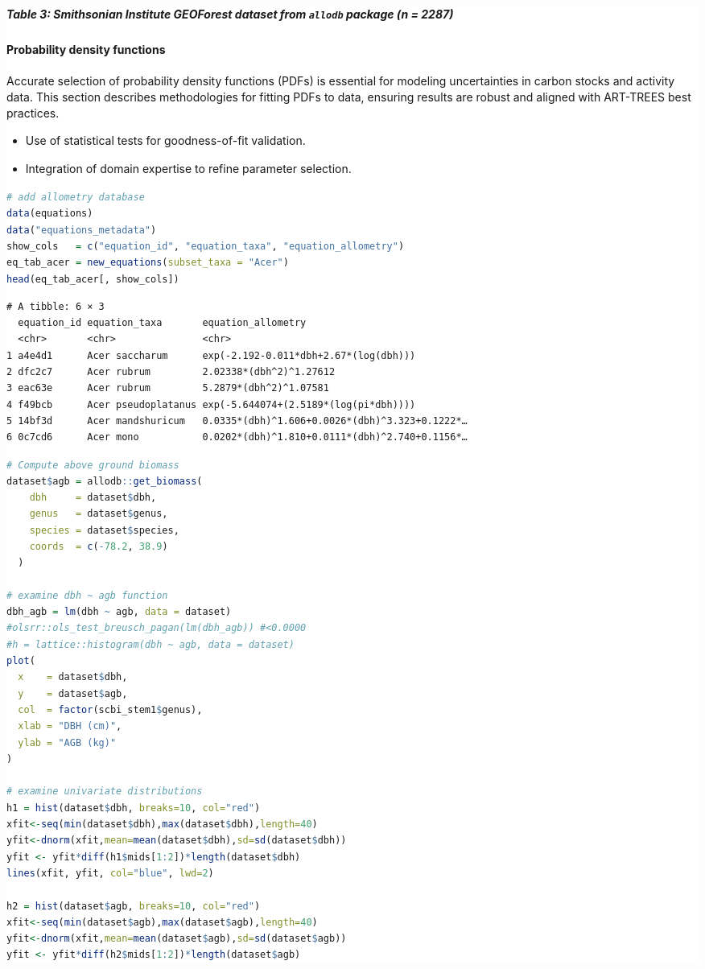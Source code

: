 ##### Table 3: Smithsonian Institute GEOForest dataset from `allodb` package (n = 2287)

#### Probability density functions

Accurate selection of probability density functions (PDFs) is essential
for modeling uncertainties in carbon stocks and activity data. This
section describes methodologies for fitting PDFs to data, ensuring
results are robust and aligned with ART-TREES best practices.

- Use of statistical tests for goodness-of-fit validation.

- Integration of domain expertise to refine parameter selection.

``` r
# add allometry database
data(equations)
data("equations_metadata")
show_cols   = c("equation_id", "equation_taxa", "equation_allometry")
eq_tab_acer = new_equations(subset_taxa = "Acer")
head(eq_tab_acer[, show_cols])
```

    # A tibble: 6 × 3
      equation_id equation_taxa       equation_allometry                            
      <chr>       <chr>               <chr>                                         
    1 a4e4d1      Acer saccharum      exp(-2.192-0.011*dbh+2.67*(log(dbh)))         
    2 dfc2c7      Acer rubrum         2.02338*(dbh^2)^1.27612                       
    3 eac63e      Acer rubrum         5.2879*(dbh^2)^1.07581                        
    4 f49bcb      Acer pseudoplatanus exp(-5.644074+(2.5189*(log(pi*dbh))))         
    5 14bf3d      Acer mandshuricum   0.0335*(dbh)^1.606+0.0026*(dbh)^3.323+0.1222*…
    6 0c7cd6      Acer mono           0.0202*(dbh)^1.810+0.0111*(dbh)^2.740+0.1156*…

``` r
# Compute above ground biomass
dataset$agb = allodb::get_biomass(
    dbh     = dataset$dbh,
    genus   = dataset$genus,
    species = dataset$species,
    coords  = c(-78.2, 38.9)
  )

# examine dbh ~ agb function
dbh_agb = lm(dbh ~ agb, data = dataset)
#olsrr::ols_test_breusch_pagan(lm(dbh_agb)) #<0.0000
#h = lattice::histogram(dbh ~ agb, data = dataset)
plot(
  x    = dataset$dbh,
  y    = dataset$agb,
  col  = factor(scbi_stem1$genus),
  xlab = "DBH (cm)",
  ylab = "AGB (kg)"
)

# examine univariate distributions
h1 = hist(dataset$dbh, breaks=10, col="red")
xfit<-seq(min(dataset$dbh),max(dataset$dbh),length=40)
yfit<-dnorm(xfit,mean=mean(dataset$dbh),sd=sd(dataset$dbh))
yfit <- yfit*diff(h1$mids[1:2])*length(dataset$dbh)
lines(xfit, yfit, col="blue", lwd=2)

h2 = hist(dataset$agb, breaks=10, col="red")
xfit<-seq(min(dataset$agb),max(dataset$agb),length=40)
yfit<-dnorm(xfit,mean=mean(dataset$agb),sd=sd(dataset$agb))
yfit <- yfit*diff(h2$mids[1:2])*length(dataset$agb)
```

[^1]: ADD: Avoided Deforestation and Degradation, JNR: Jurisdictional &